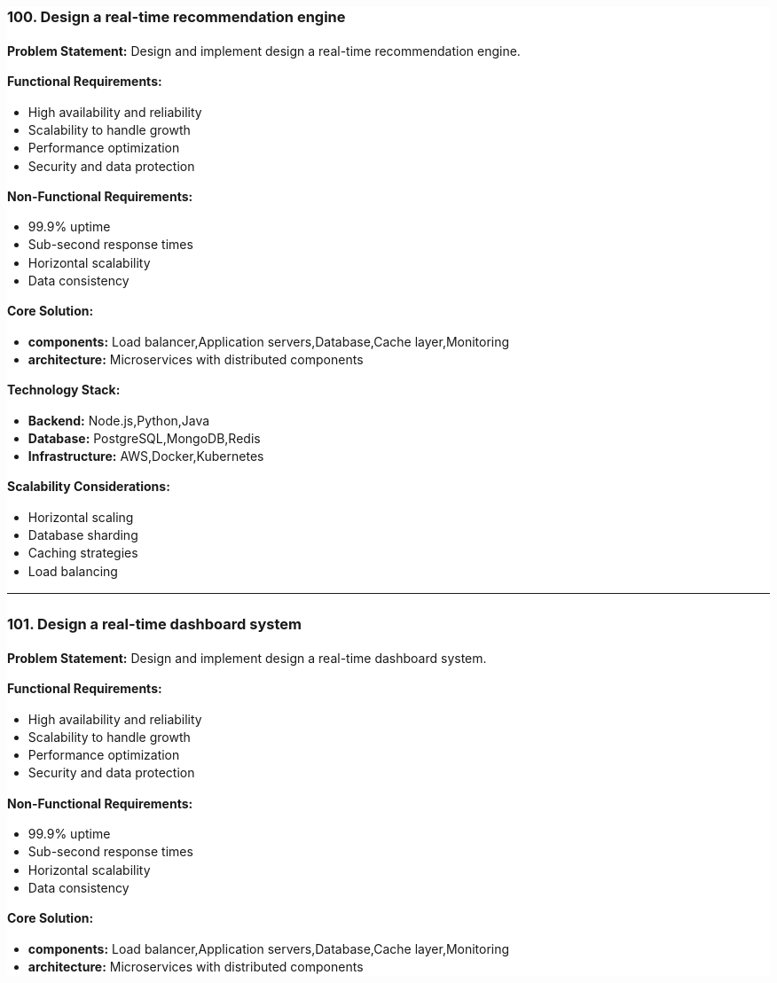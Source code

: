 ### 100. Design a real-time recommendation engine

**Problem Statement:**
Design and implement design a real-time recommendation engine.

**Functional Requirements:**
- High availability and reliability
- Scalability to handle growth
- Performance optimization
- Security and data protection

**Non-Functional Requirements:**
- 99.9% uptime
- Sub-second response times
- Horizontal scalability
- Data consistency

**Core Solution:**
- **components:** Load balancer,Application servers,Database,Cache layer,Monitoring
- **architecture:** Microservices with distributed components

**Technology Stack:**
- **Backend:** Node.js,Python,Java
- **Database:** PostgreSQL,MongoDB,Redis
- **Infrastructure:** AWS,Docker,Kubernetes

**Scalability Considerations:**
- Horizontal scaling
- Database sharding
- Caching strategies
- Load balancing

---

### 101. Design a real-time dashboard system

**Problem Statement:**
Design and implement design a real-time dashboard system.

**Functional Requirements:**
- High availability and reliability
- Scalability to handle growth
- Performance optimization
- Security and data protection

**Non-Functional Requirements:**
- 99.9% uptime
- Sub-second response times
- Horizontal scalability
- Data consistency

**Core Solution:**
- **components:** Load balancer,Application servers,Database,Cache layer,Monitoring
- **architecture:** Microservices with distributed components
